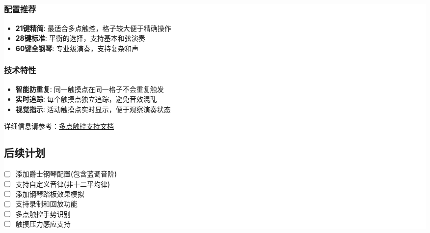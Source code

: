 ### 配置推荐
- **21键精简**: 最适合多点触控，格子较大便于精确操作
- **28键标准**: 平衡的选择，支持基本和弦演奏
- **60键全钢琴**: 专业级演奏，支持复杂和声

### 技术特性
- **智能防重复**: 同一触摸点在同一格子不会重复触发
- **实时追踪**: 每个触摸点独立追踪，避免音效混乱
- **视觉指示**: 活动触摸点实时显示，便于观察演奏状态

详细信息请参考：[多点触控支持文档](./multitouch-support.md)

## 后续计划

- [ ] 添加爵士钢琴配置(包含蓝调音阶)
- [ ] 支持自定义音律(非十二平均律)
- [ ] 添加钢琴踏板效果模拟
- [ ] 支持录制和回放功能
- [ ] 多点触控手势识别
- [ ] 触摸压力感应支持 